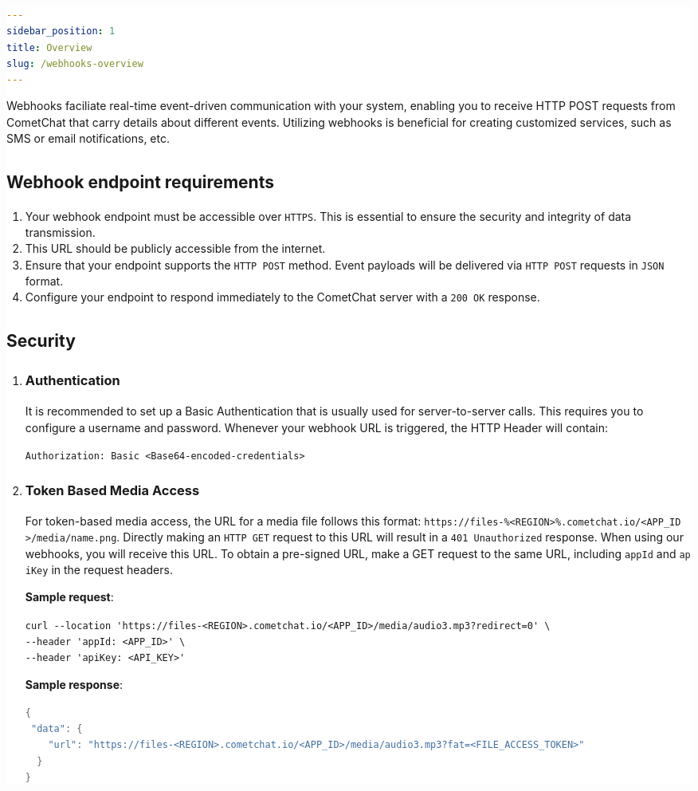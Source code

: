 ```yaml
---
sidebar_position: 1
title: Overview
slug: /webhooks-overview
---
```


Webhooks faciliate real-time event-driven communication with your system, enabling you to receive HTTP POST requests from CometChat that carry details about different events. Utilizing webhooks is beneficial for creating customized services, such as SMS or email notifications, etc.

## Webhook endpoint requirements

1. Your webhook endpoint must be accessible over `HTTPS`. This is essential to ensure the security and integrity of data transmission.
2. This URL should be publicly accessible from the internet.
3. Ensure that your endpoint supports the `HTTP POST` method. Event payloads will be delivered via `HTTP POST` requests in `JSON` format.
4. Configure your endpoint to respond immediately to the CometChat server with a `200 OK` response.

## Security

1. ### Authentication

   It is recommended to set up a Basic Authentication that is usually used for server-to-server calls.
   This requires you to configure a username and password. Whenever your webhook URL is triggered, the HTTP Header will contain:

   ```
   Authorization: Basic <Base64-encoded-credentials>
   ```

2. ### Token Based Media Access

   For token-based media access, the URL for a media file follows this format: `https://files-%<REGION>%.cometchat.io/<APP_ID>/media/name.png`. Directly making an `HTTP GET` request to this URL will result in a `401 Unauthorized` response. When using our webhooks, you will receive this URL. To obtain a pre-signed URL, make a GET request to the same URL, including `appId` and `apiKey` in the request headers.

   **Sample request**:

   ```
   curl --location 'https://files-<REGION>.cometchat.io/<APP_ID>/media/audio3.mp3?redirect=0' \
   --header 'appId: <APP_ID>' \
   --header 'apiKey: <API_KEY>'
   ```

   **Sample response**:

   ```java
   {
    "data": {
       "url": "https://files-<REGION>.cometchat.io/<APP_ID>/media/audio3.mp3?fat=<FILE_ACCESS_TOKEN>"
     }
   }
   ```
